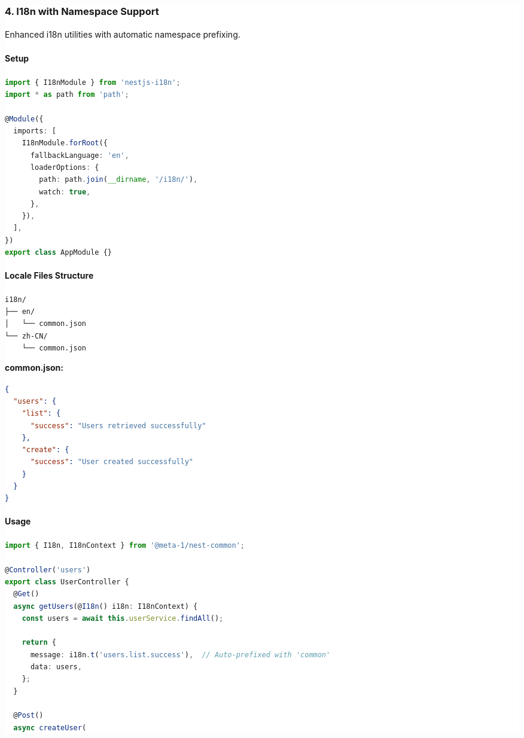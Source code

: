 ### 4. I18n with Namespace Support

Enhanced i18n utilities with automatic namespace prefixing.

#### Setup

```typescript
import { I18nModule } from 'nestjs-i18n';
import * as path from 'path';

@Module({
  imports: [
    I18nModule.forRoot({
      fallbackLanguage: 'en',
      loaderOptions: {
        path: path.join(__dirname, '/i18n/'),
        watch: true,
      },
    }),
  ],
})
export class AppModule {}
```

#### Locale Files Structure

```
i18n/
├── en/
│   └── common.json
└── zh-CN/
    └── common.json
```

**common.json:**
```json
{
  "users": {
    "list": {
      "success": "Users retrieved successfully"
    },
    "create": {
      "success": "User created successfully"
    }
  }
}
```

#### Usage

```typescript
import { I18n, I18nContext } from '@meta-1/nest-common';

@Controller('users')
export class UserController {
  @Get()
  async getUsers(@I18n() i18n: I18nContext) {
    const users = await this.userService.findAll();
    
    return {
      message: i18n.t('users.list.success'),  // Auto-prefixed with 'common'
      data: users,
    };
  }

  @Post()
  async createUser(
```